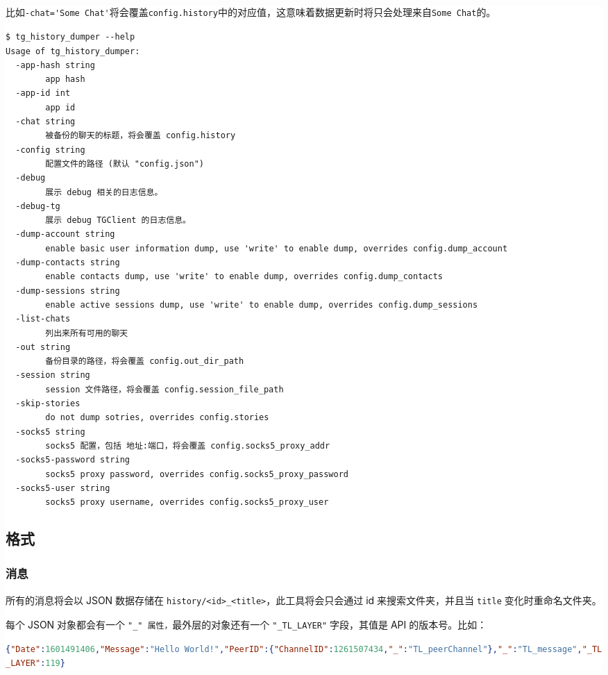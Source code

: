 比如`-chat='Some Chat'`将会覆盖`config.history`中的对应值，这意味着数据更新时将只会处理来自`Some Chat`的。

```
$ tg_history_dumper --help
Usage of tg_history_dumper:
  -app-hash string
        app hash
  -app-id int
        app id
  -chat string
        被备份的聊天的标题，将会覆盖 config.history
  -config string
        配置文件的路径 (默认 "config.json")
  -debug
        展示 debug 相关的日志信息。
  -debug-tg
        展示 debug TGClient 的日志信息。
  -dump-account string
        enable basic user information dump, use 'write' to enable dump, overrides config.dump_account
  -dump-contacts string
        enable contacts dump, use 'write' to enable dump, overrides config.dump_contacts
  -dump-sessions string
        enable active sessions dump, use 'write' to enable dump, overrides config.dump_sessions
  -list-chats
        列出来所有可用的聊天
  -out string
        备份目录的路径，将会覆盖 config.out_dir_path
  -session string
        session 文件路径，将会覆盖 config.session_file_path
  -skip-stories
        do not dump sotries, overrides config.stories
  -socks5 string
        socks5 配置，包括 地址:端口，将会覆盖 config.socks5_proxy_addr
  -socks5-password string
        socks5 proxy password, overrides config.socks5_proxy_password
  -socks5-user string
        socks5 proxy username, overrides config.socks5_proxy_user
```

## 格式

### 消息

所有的消息将会以 JSON 数据存储在 `history/<id>_<title>`，此工具将会只会通过 id 来搜索文件夹，并且当 `title` 变化时重命名文件夹。

每个 JSON 对象都会有一个 `"_" 属性，`最外层的对象还有一个 `"_TL_LAYER"` 字段，其值是 API 的版本号。比如：

```json
{"Date":1601491406,"Message":"Hello World!","PeerID":{"ChannelID":1261507434,"_":"TL_peerChannel"},"_":"TL_message","_TL_LAYER":119}
```
